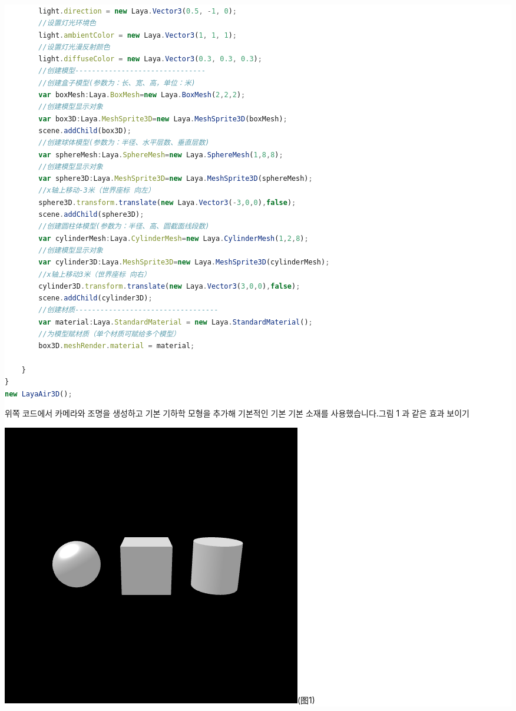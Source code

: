 ```typescript
        light.direction = new Laya.Vector3(0.5, -1, 0);
        //设置灯光环境色
        light.ambientColor = new Laya.Vector3(1, 1, 1); 
        //设置灯光漫反射颜色
        light.diffuseColor = new Laya.Vector3(0.3, 0.3, 0.3);
        //创建模型-------------------------------
        //创建盒子模型(参数为：长、宽、高，单位：米)
        var boxMesh:Laya.BoxMesh=new Laya.BoxMesh(2,2,2);
        //创建模型显示对象
        var box3D:Laya.MeshSprite3D=new Laya.MeshSprite3D(boxMesh);
        scene.addChild(box3D);
        //创建球体模型(参数为：半径、水平层数、垂直层数)
        var sphereMesh:Laya.SphereMesh=new Laya.SphereMesh(1,8,8);
        //创建模型显示对象
        var sphere3D:Laya.MeshSprite3D=new Laya.MeshSprite3D(sphereMesh);
        //x轴上移动-3米（世界座标 向左）
        sphere3D.transform.translate(new Laya.Vector3(-3,0,0),false);
        scene.addChild(sphere3D);
        //创建圆柱体模型(参数为：半径、高、圆截面线段数)
        var cylinderMesh:Laya.CylinderMesh=new Laya.CylinderMesh(1,2,8);
        //创建模型显示对象
        var cylinder3D:Laya.MeshSprite3D=new Laya.MeshSprite3D(cylinderMesh);
        //x轴上移动3米（世界座标 向右）
        cylinder3D.transform.translate(new Laya.Vector3(3,0,0),false);
        scene.addChild(cylinder3D);
        //创建材质----------------------------------
        var material:Laya.StandardMaterial = new Laya.StandardMaterial();
        //为模型赋材质（单个材质可赋给多个模型）
        box3D.meshRender.material = material;

    }
}
new LayaAir3D();
```


위쪽 코드에서 카메라와 조명을 생성하고 기본 기하학 모형을 추가해 기본적인 기본 기본 소재를 사용했습니다.그림 1 과 같은 효과 보이기

![1](img/1.png)(图1)</br>
